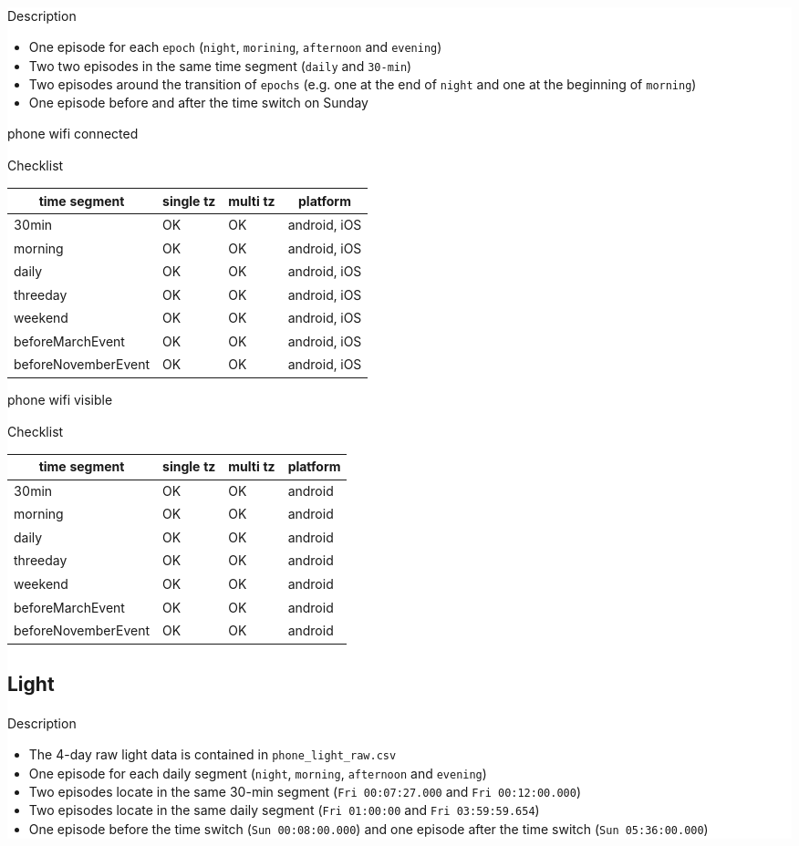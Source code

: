 Description 

- One episode for each `epoch` (`night`, `morining`, `afternoon` and `evening`)
- Two two episodes in the same time segment (`daily` and `30-min`)
- Two episodes around the transition of `epochs` (e.g. one at the end of `night` and one at the beginning of `morning`) 
- One episode before and after the time switch on Sunday

phone wifi connected

Checklist

|time segment| single tz | multi tz|platform|
|-|-|-|-|
|30min|OK|OK|android, iOS|
|morning|OK|OK|android, iOS|
|daily|OK|OK|android, iOS|
|threeday|OK|OK|android, iOS|
|weekend|OK|OK|android, iOS|
|beforeMarchEvent|OK|OK|android, iOS|
|beforeNovemberEvent|OK|OK|android, iOS|

phone wifi visible

Checklist

|time segment| single tz | multi tz|platform|
|-|-|-|-|
|30min|OK|OK|android|
|morning|OK|OK|android|
|daily|OK|OK|android|
|threeday|OK|OK|android|
|weekend|OK|OK|android|
|beforeMarchEvent|OK|OK|android|
|beforeNovemberEvent|OK|OK|android|

## Light

Description

- The 4-day raw light data is contained in `phone_light_raw.csv`
- One episode for each daily segment (`night`, `morning`, `afternoon` and `evening`)
- Two episodes locate in the same 30-min segment (`Fri 00:07:27.000` and `Fri 00:12:00.000`)
- Two episodes locate in the same daily segment (`Fri 01:00:00` and `Fri 03:59:59.654`)
- One episode before the time switch (`Sun 00:08:00.000`) and one episode after the time switch (`Sun 05:36:00.000`)

